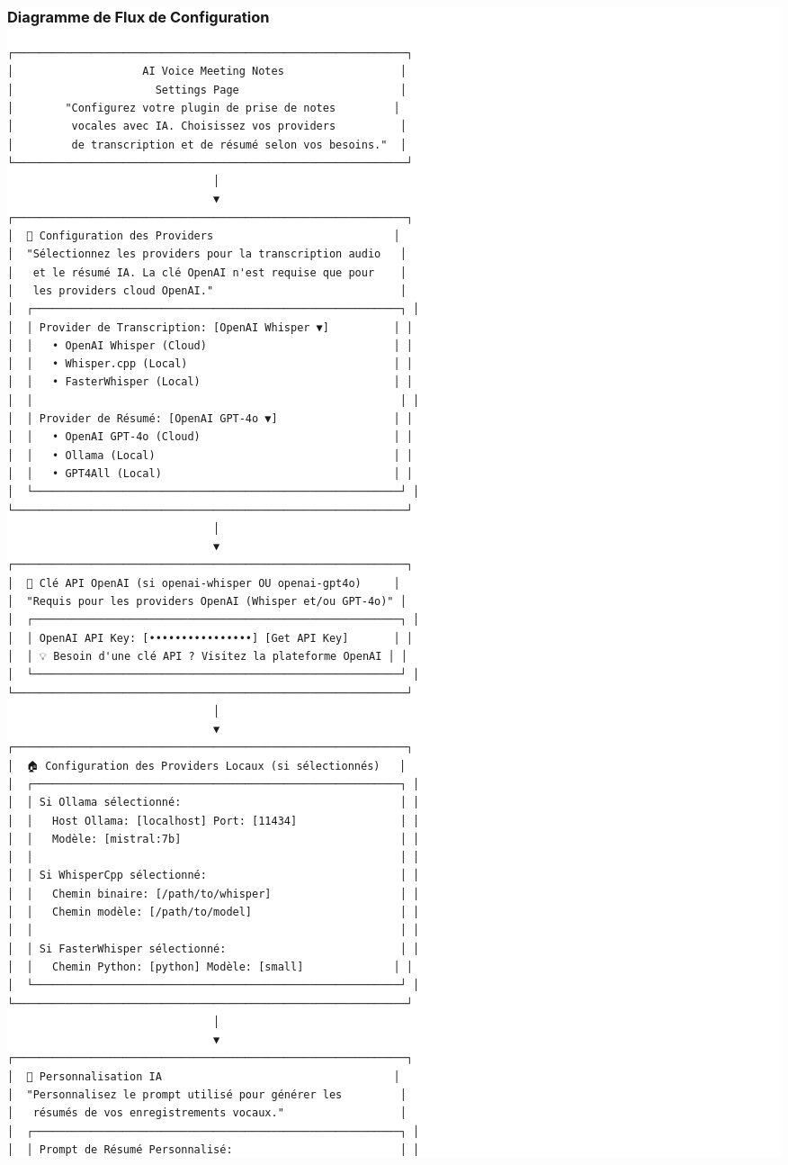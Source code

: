 ### Diagramme de Flux de Configuration
```
┌─────────────────────────────────────────────────────────────┐
│                    AI Voice Meeting Notes                  │
│                      Settings Page                         │
│        "Configurez votre plugin de prise de notes         │
│         vocales avec IA. Choisissez vos providers          │
│         de transcription et de résumé selon vos besoins."  │
└─────────────────────────────────────────────────────────────┘
                                │
                                ▼
┌─────────────────────────────────────────────────────────────┐
│  🤖 Configuration des Providers                            │
│  "Sélectionnez les providers pour la transcription audio   │
│   et le résumé IA. La clé OpenAI n'est requise que pour    │
│   les providers cloud OpenAI."                             │
│  ┌─────────────────────────────────────────────────────────┐ │
│  │ Provider de Transcription: [OpenAI Whisper ▼]          │ │
│  │   • OpenAI Whisper (Cloud)                             │ │
│  │   • Whisper.cpp (Local)                                │ │
│  │   • FasterWhisper (Local)                              │ │
│  │                                                         │ │
│  │ Provider de Résumé: [OpenAI GPT-4o ▼]                  │ │
│  │   • OpenAI GPT-4o (Cloud)                              │ │
│  │   • Ollama (Local)                                     │ │
│  │   • GPT4All (Local)                                    │ │
│  └─────────────────────────────────────────────────────────┘ │
└─────────────────────────────────────────────────────────────┘
                                │
                                ▼
┌─────────────────────────────────────────────────────────────┐
│  🔑 Clé API OpenAI (si openai-whisper OU openai-gpt4o)     │
│  "Requis pour les providers OpenAI (Whisper et/ou GPT-4o)" │
│  ┌─────────────────────────────────────────────────────────┐ │
│  │ OpenAI API Key: [••••••••••••••••] [Get API Key]       │ │
│  │ 💡 Besoin d'une clé API ? Visitez la plateforme OpenAI │ │
│  └─────────────────────────────────────────────────────────┘ │
└─────────────────────────────────────────────────────────────┘
                                │
                                ▼
┌─────────────────────────────────────────────────────────────┐
│  🏠 Configuration des Providers Locaux (si sélectionnés)   │
│  ┌─────────────────────────────────────────────────────────┐ │
│  │ Si Ollama sélectionné:                                  │ │
│  │   Host Ollama: [localhost] Port: [11434]                │ │
│  │   Modèle: [mistral:7b]                                  │ │
│  │                                                         │ │
│  │ Si WhisperCpp sélectionné:                              │ │
│  │   Chemin binaire: [/path/to/whisper]                    │ │
│  │   Chemin modèle: [/path/to/model]                       │ │
│  │                                                         │ │
│  │ Si FasterWhisper sélectionné:                           │ │
│  │   Chemin Python: [python] Modèle: [small]              │ │
│  └─────────────────────────────────────────────────────────┘ │
└─────────────────────────────────────────────────────────────┘
                                │
                                ▼
┌─────────────────────────────────────────────────────────────┐
│  📝 Personnalisation IA                                    │
│  "Personnalisez le prompt utilisé pour générer les         │
│   résumés de vos enregistrements vocaux."                  │
│  ┌─────────────────────────────────────────────────────────┐ │
│  │ Prompt de Résumé Personnalisé:                          │ │
```